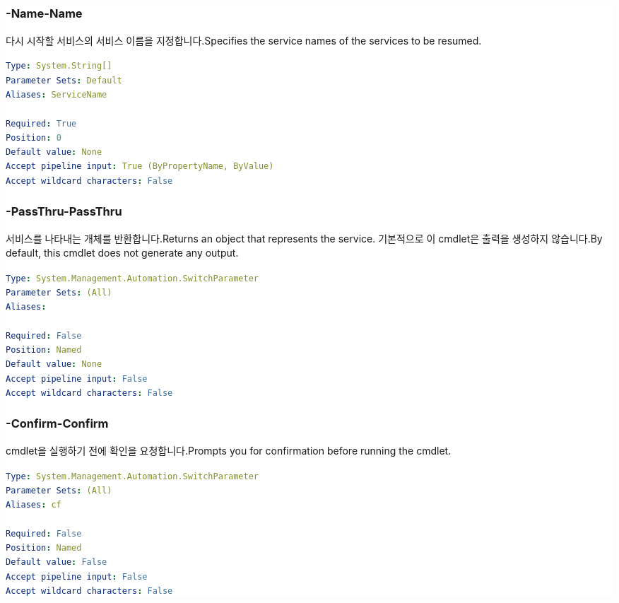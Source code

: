 ### <span data-ttu-id="52a30-143">-Name</span><span class="sxs-lookup"><span data-stu-id="52a30-143">-Name</span></span>

<span data-ttu-id="52a30-144">다시 시작할 서비스의 서비스 이름을 지정합니다.</span><span class="sxs-lookup"><span data-stu-id="52a30-144">Specifies the service names of the services to be resumed.</span></span>

```yaml
Type: System.String[]
Parameter Sets: Default
Aliases: ServiceName

Required: True
Position: 0
Default value: None
Accept pipeline input: True (ByPropertyName, ByValue)
Accept wildcard characters: False
```

### <span data-ttu-id="52a30-145">-PassThru</span><span class="sxs-lookup"><span data-stu-id="52a30-145">-PassThru</span></span>

<span data-ttu-id="52a30-146">서비스를 나타내는 개체를 반환합니다.</span><span class="sxs-lookup"><span data-stu-id="52a30-146">Returns an object that represents the service.</span></span> <span data-ttu-id="52a30-147">기본적으로 이 cmdlet은 출력을 생성하지 않습니다.</span><span class="sxs-lookup"><span data-stu-id="52a30-147">By default, this cmdlet does not generate any output.</span></span>

```yaml
Type: System.Management.Automation.SwitchParameter
Parameter Sets: (All)
Aliases:

Required: False
Position: Named
Default value: None
Accept pipeline input: False
Accept wildcard characters: False
```

### <span data-ttu-id="52a30-148">-Confirm</span><span class="sxs-lookup"><span data-stu-id="52a30-148">-Confirm</span></span>

<span data-ttu-id="52a30-149">cmdlet을 실행하기 전에 확인을 요청합니다.</span><span class="sxs-lookup"><span data-stu-id="52a30-149">Prompts you for confirmation before running the cmdlet.</span></span>

```yaml
Type: System.Management.Automation.SwitchParameter
Parameter Sets: (All)
Aliases: cf

Required: False
Position: Named
Default value: False
Accept pipeline input: False
Accept wildcard characters: False
```

